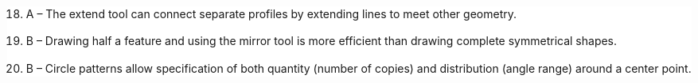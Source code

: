 18. A – The extend tool can connect separate profiles by extending lines to meet other geometry.

19. B – Drawing half a feature and using the mirror tool is more efficient than drawing complete symmetrical shapes.

20. B – Circle patterns allow specification of both quantity (number of copies) and distribution (angle range) around a center point.
